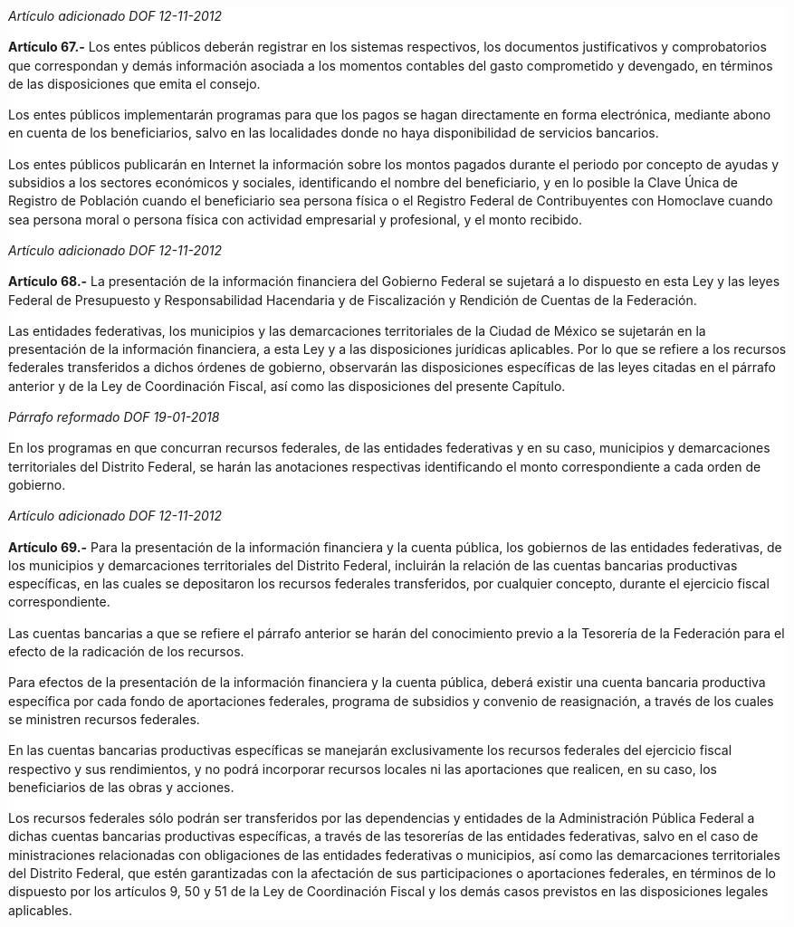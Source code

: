 *Artículo adicionado DOF 12-11-2012*

**Artículo 67.-** Los entes públicos deberán registrar en los sistemas respectivos, los documentos justificativos y comprobatorios que correspondan y demás información asociada a los momentos contables del gasto comprometido y devengado, en términos de las disposiciones que emita el consejo.

Los entes públicos implementarán programas para que los pagos se hagan directamente en forma electrónica, mediante abono en cuenta de los beneficiarios, salvo en las localidades donde no haya disponibilidad de servicios bancarios.

Los entes públicos publicarán en Internet la información sobre los montos pagados durante el periodo por concepto de ayudas y subsidios a los sectores económicos y sociales, identificando el nombre del beneficiario, y en lo posible la Clave Única de Registro de Población cuando el beneficiario sea persona física o el Registro Federal de Contribuyentes con Homoclave cuando sea persona moral o persona física con actividad empresarial y profesional, y el monto recibido.

*Artículo adicionado DOF 12-11-2012*

**Artículo 68.-** La presentación de la información financiera del Gobierno Federal se sujetará a lo dispuesto en esta Ley y las leyes Federal de Presupuesto y Responsabilidad Hacendaria y de Fiscalización y Rendición de Cuentas de la Federación.

Las entidades federativas, los municipios y las demarcaciones territoriales de la Ciudad de México se sujetarán en la presentación de la información financiera, a esta Ley y a las disposiciones jurídicas aplicables. Por lo que se refiere a los recursos federales transferidos a dichos órdenes de gobierno, observarán las disposiciones específicas de las leyes citadas en el párrafo anterior y de la Ley de Coordinación Fiscal, así como las disposiciones del presente Capítulo.

*Párrafo reformado DOF 19-01-2018*

En los programas en que concurran recursos federales, de las entidades federativas y en su caso, municipios y demarcaciones territoriales del Distrito Federal, se harán las anotaciones respectivas identificando el monto correspondiente a cada orden de gobierno.

*Artículo adicionado DOF 12-11-2012*

**Artículo 69.-** Para la presentación de la información financiera y la cuenta pública, los gobiernos de las entidades federativas, de los municipios y demarcaciones territoriales del Distrito Federal, incluirán la relación de las cuentas bancarias productivas específicas, en las cuales se depositaron los recursos federales transferidos, por cualquier concepto, durante el ejercicio fiscal correspondiente.

Las cuentas bancarias a que se refiere el párrafo anterior se harán del conocimiento previo a la Tesorería de la Federación para el efecto de la radicación de los recursos.

Para efectos de la presentación de la información financiera y la cuenta pública, deberá existir una cuenta bancaria productiva específica por cada fondo de aportaciones federales, programa de subsidios y convenio de reasignación, a través de los cuales se ministren recursos federales.

En las cuentas bancarias productivas específicas se manejarán exclusivamente los recursos federales del ejercicio fiscal respectivo y sus rendimientos, y no podrá incorporar recursos locales ni las aportaciones que realicen, en su caso, los beneficiarios de las obras y acciones.

Los recursos federales sólo podrán ser transferidos por las dependencias y entidades de la Administración Pública Federal a dichas cuentas bancarias productivas específicas, a través de las tesorerías de las entidades federativas, salvo en el caso de ministraciones relacionadas con obligaciones de las entidades federativas o municipios, así como las demarcaciones territoriales del Distrito Federal, que estén garantizadas con la afectación de sus participaciones o aportaciones federales, en términos de lo dispuesto por los artículos 9, 50 y 51 de la Ley de Coordinación Fiscal y los demás casos previstos en las disposiciones legales aplicables.
